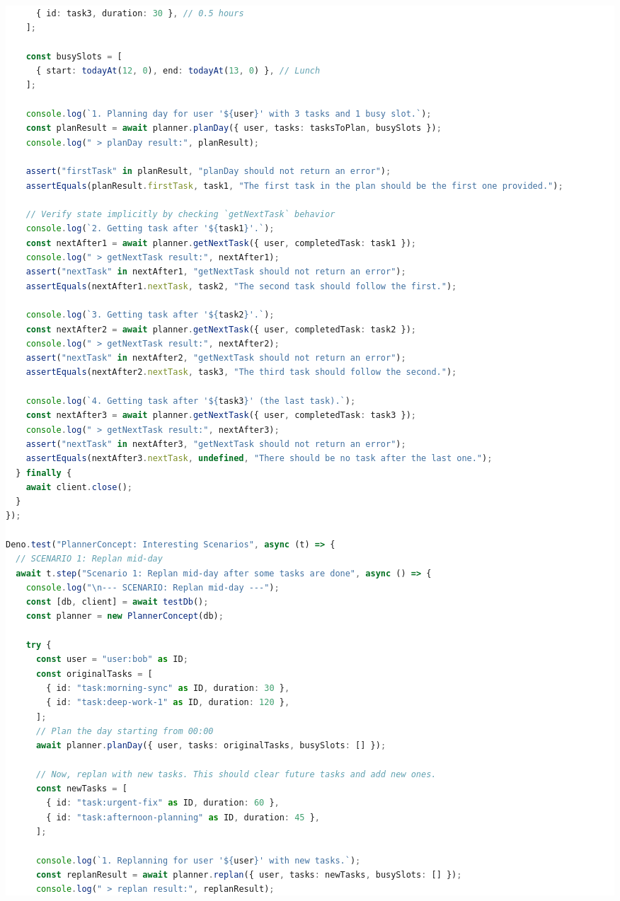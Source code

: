 ```typescript
      { id: task3, duration: 30 }, // 0.5 hours
    ];

    const busySlots = [
      { start: todayAt(12, 0), end: todayAt(13, 0) }, // Lunch
    ];

    console.log(`1. Planning day for user '${user}' with 3 tasks and 1 busy slot.`);
    const planResult = await planner.planDay({ user, tasks: tasksToPlan, busySlots });
    console.log(" > planDay result:", planResult);

    assert("firstTask" in planResult, "planDay should not return an error");
    assertEquals(planResult.firstTask, task1, "The first task in the plan should be the first one provided.");

    // Verify state implicitly by checking `getNextTask` behavior
    console.log(`2. Getting task after '${task1}'.`);
    const nextAfter1 = await planner.getNextTask({ user, completedTask: task1 });
    console.log(" > getNextTask result:", nextAfter1);
    assert("nextTask" in nextAfter1, "getNextTask should not return an error");
    assertEquals(nextAfter1.nextTask, task2, "The second task should follow the first.");

    console.log(`3. Getting task after '${task2}'.`);
    const nextAfter2 = await planner.getNextTask({ user, completedTask: task2 });
    console.log(" > getNextTask result:", nextAfter2);
    assert("nextTask" in nextAfter2, "getNextTask should not return an error");
    assertEquals(nextAfter2.nextTask, task3, "The third task should follow the second.");

    console.log(`4. Getting task after '${task3}' (the last task).`);
    const nextAfter3 = await planner.getNextTask({ user, completedTask: task3 });
    console.log(" > getNextTask result:", nextAfter3);
    assert("nextTask" in nextAfter3, "getNextTask should not return an error");
    assertEquals(nextAfter3.nextTask, undefined, "There should be no task after the last one.");
  } finally {
    await client.close();
  }
});

Deno.test("PlannerConcept: Interesting Scenarios", async (t) => {
  // SCENARIO 1: Replan mid-day
  await t.step("Scenario 1: Replan mid-day after some tasks are done", async () => {
    console.log("\n--- SCENARIO: Replan mid-day ---");
    const [db, client] = await testDb();
    const planner = new PlannerConcept(db);

    try {
      const user = "user:bob" as ID;
      const originalTasks = [
        { id: "task:morning-sync" as ID, duration: 30 },
        { id: "task:deep-work-1" as ID, duration: 120 },
      ];
      // Plan the day starting from 00:00
      await planner.planDay({ user, tasks: originalTasks, busySlots: [] });

      // Now, replan with new tasks. This should clear future tasks and add new ones.
      const newTasks = [
        { id: "task:urgent-fix" as ID, duration: 60 },
        { id: "task:afternoon-planning" as ID, duration: 45 },
      ];

      console.log(`1. Replanning for user '${user}' with new tasks.`);
      const replanResult = await planner.replan({ user, tasks: newTasks, busySlots: [] });
      console.log(" > replan result:", replanResult);
```